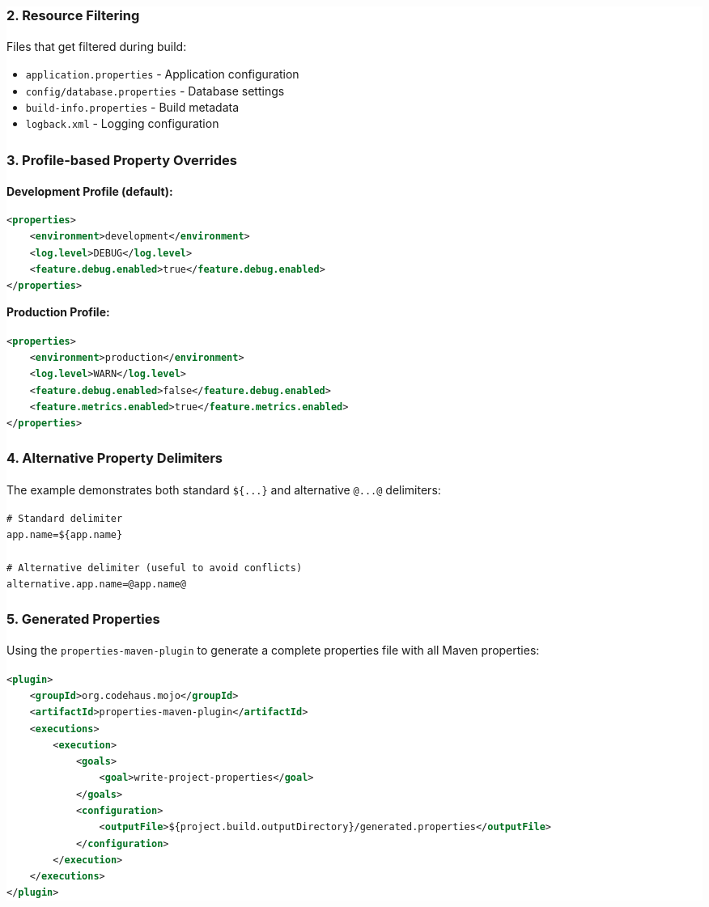 ### 2. Resource Filtering

Files that get filtered during build:
- `application.properties` - Application configuration
- `config/database.properties` - Database settings
- `build-info.properties` - Build metadata
- `logback.xml` - Logging configuration

### 3. Profile-based Property Overrides

**Development Profile (default):**
```xml
<properties>
    <environment>development</environment>
    <log.level>DEBUG</log.level>
    <feature.debug.enabled>true</feature.debug.enabled>
</properties>
```

**Production Profile:**
```xml
<properties>
    <environment>production</environment>
    <log.level>WARN</log.level>
    <feature.debug.enabled>false</feature.debug.enabled>
    <feature.metrics.enabled>true</feature.metrics.enabled>
</properties>
```

### 4. Alternative Property Delimiters

The example demonstrates both standard `${...}` and alternative `@...@` delimiters:

```properties
# Standard delimiter
app.name=${app.name}

# Alternative delimiter (useful to avoid conflicts)
alternative.app.name=@app.name@
```

### 5. Generated Properties

Using the `properties-maven-plugin` to generate a complete properties file with all Maven properties:

```xml
<plugin>
    <groupId>org.codehaus.mojo</groupId>
    <artifactId>properties-maven-plugin</artifactId>
    <executions>
        <execution>
            <goals>
                <goal>write-project-properties</goal>
            </goals>
            <configuration>
                <outputFile>${project.build.outputDirectory}/generated.properties</outputFile>
            </configuration>
        </execution>
    </executions>
</plugin>
```
